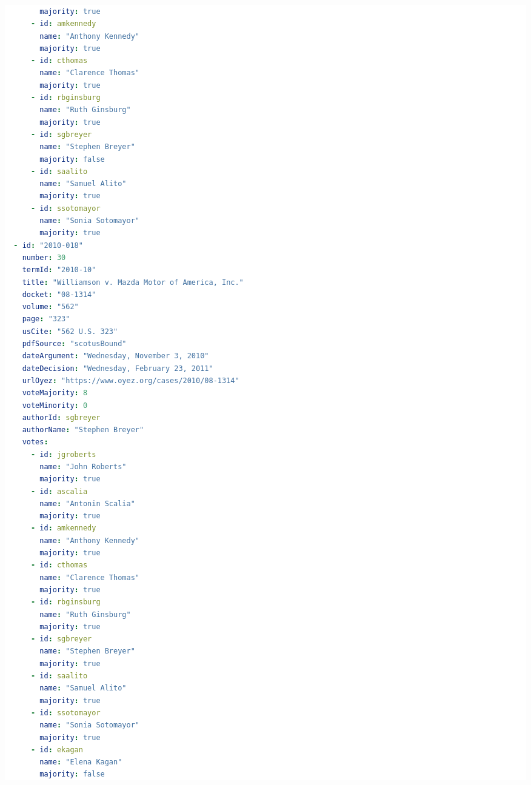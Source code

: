 ```yaml
        majority: true
      - id: amkennedy
        name: "Anthony Kennedy"
        majority: true
      - id: cthomas
        name: "Clarence Thomas"
        majority: true
      - id: rbginsburg
        name: "Ruth Ginsburg"
        majority: true
      - id: sgbreyer
        name: "Stephen Breyer"
        majority: false
      - id: saalito
        name: "Samuel Alito"
        majority: true
      - id: ssotomayor
        name: "Sonia Sotomayor"
        majority: true
  - id: "2010-018"
    number: 30
    termId: "2010-10"
    title: "Williamson v. Mazda Motor of America, Inc."
    docket: "08-1314"
    volume: "562"
    page: "323"
    usCite: "562 U.S. 323"
    pdfSource: "scotusBound"
    dateArgument: "Wednesday, November 3, 2010"
    dateDecision: "Wednesday, February 23, 2011"
    urlOyez: "https://www.oyez.org/cases/2010/08-1314"
    voteMajority: 8
    voteMinority: 0
    authorId: sgbreyer
    authorName: "Stephen Breyer"
    votes:
      - id: jgroberts
        name: "John Roberts"
        majority: true
      - id: ascalia
        name: "Antonin Scalia"
        majority: true
      - id: amkennedy
        name: "Anthony Kennedy"
        majority: true
      - id: cthomas
        name: "Clarence Thomas"
        majority: true
      - id: rbginsburg
        name: "Ruth Ginsburg"
        majority: true
      - id: sgbreyer
        name: "Stephen Breyer"
        majority: true
      - id: saalito
        name: "Samuel Alito"
        majority: true
      - id: ssotomayor
        name: "Sonia Sotomayor"
        majority: true
      - id: ekagan
        name: "Elena Kagan"
        majority: false
```